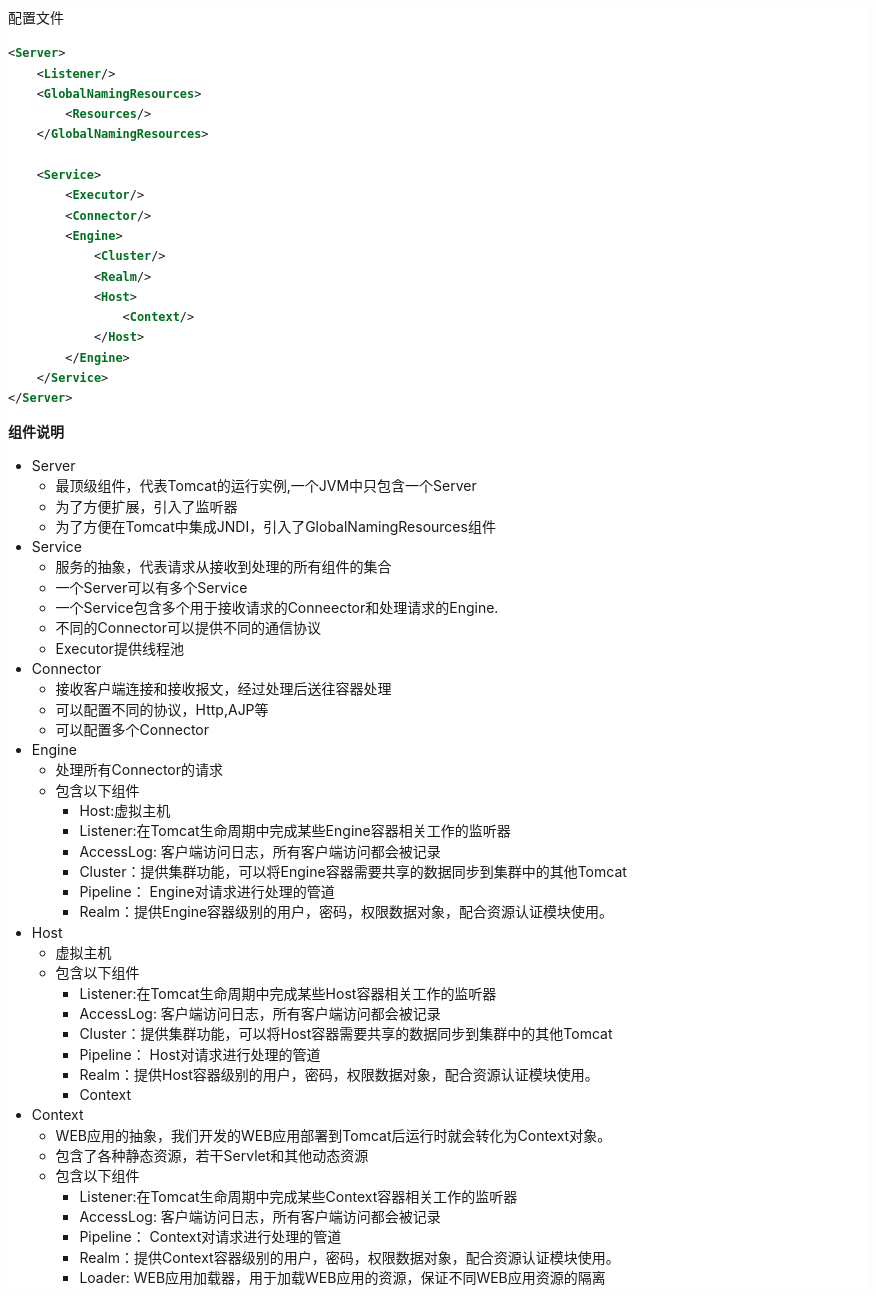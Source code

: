 配置文件
```xml
<Server>
    <Listener/>
    <GlobalNamingResources>
        <Resources/>
    </GlobalNamingResources>

    <Service>
        <Executor/>            
        <Connector/>
        <Engine>
            <Cluster/>
            <Realm/>
            <Host>
                <Context/>
            </Host>
        </Engine>
    </Service>
</Server>
```
**组件说明**

* Server
    * 最顶级组件，代表Tomcat的运行实例,一个JVM中只包含一个Server
    * 为了方便扩展，引入了监听器
    * 为了方便在Tomcat中集成JNDI，引入了GlobalNamingResources组件
* Service
    * 服务的抽象，代表请求从接收到处理的所有组件的集合
    * 一个Server可以有多个Service
    * 一个Service包含多个用于接收请求的Conneector和处理请求的Engine.
    * 不同的Connector可以提供不同的通信协议
    * Executor提供线程池
* Connector
    * 接收客户端连接和接收报文，经过处理后送往容器处理
    * 可以配置不同的协议，Http,AJP等
    * 可以配置多个Connector
* Engine
    * 处理所有Connector的请求
    * 包含以下组件
        * Host:虚拟主机
        * Listener:在Tomcat生命周期中完成某些Engine容器相关工作的监听器
        * AccessLog: 客户端访问日志，所有客户端访问都会被记录
        * Cluster：提供集群功能，可以将Engine容器需要共享的数据同步到集群中的其他Tomcat
        * Pipeline： Engine对请求进行处理的管道
        * Realm：提供Engine容器级别的用户，密码，权限数据对象，配合资源认证模块使用。        
* Host
    * 虚拟主机
    * 包含以下组件
        * Listener:在Tomcat生命周期中完成某些Host容器相关工作的监听器
        * AccessLog: 客户端访问日志，所有客户端访问都会被记录
        * Cluster：提供集群功能，可以将Host容器需要共享的数据同步到集群中的其他Tomcat
        * Pipeline： Host对请求进行处理的管道
        * Realm：提供Host容器级别的用户，密码，权限数据对象，配合资源认证模块使用。 
        * Context   
* Context
    * WEB应用的抽象，我们开发的WEB应用部署到Tomcat后运行时就会转化为Context对象。
    * 包含了各种静态资源，若干Servlet和其他动态资源
    * 包含以下组件
        * Listener:在Tomcat生命周期中完成某些Context容器相关工作的监听器
        * AccessLog: 客户端访问日志，所有客户端访问都会被记录
        * Pipeline： Context对请求进行处理的管道
        * Realm：提供Context容器级别的用户，密码，权限数据对象，配合资源认证模块使用。
        * Loader: WEB应用加载器，用于加载WEB应用的资源，保证不同WEB应用资源的隔离